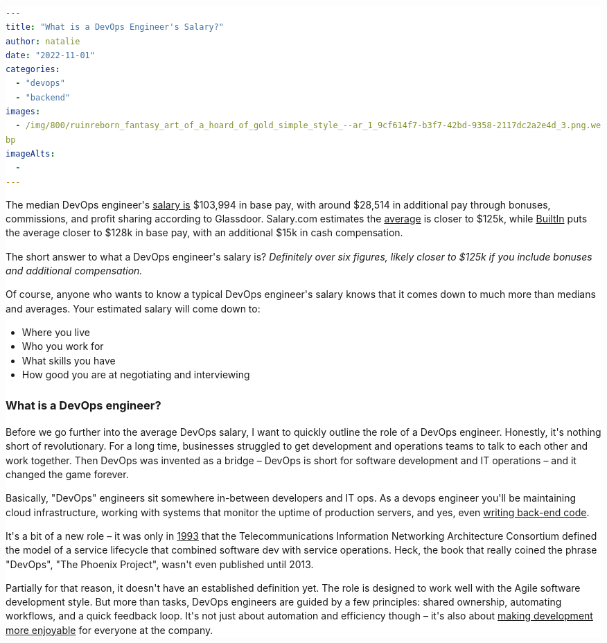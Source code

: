 ```yaml
---
title: "What is a DevOps Engineer's Salary?"
author: natalie
date: "2022-11-01"
categories:
  - "devops"
  - "backend"
images:
  - /img/800/ruinreborn_fantasy_art_of_a_hoard_of_gold_simple_style_--ar_1_9cf614f7-b3f7-42bd-9358-2117dc2a2e4d_3.png.webp
imageAlts:
  -
---
```


The median DevOps engineer's [salary is](https://www.glassdoor.com/Salaries/devops-engineer-salary-SRCH_KO0,15.htm) $103,994 in base pay, with around $28,514 in additional pay through bonuses, commissions, and profit sharing according to Glassdoor. Salary.com estimates the [average](https://www.salary.com/research/salary/listing/devops-engineer-salary) is closer to $125k, while [BuiltIn](https://builtin.com/salaries/dev-engineer/devops-engineer) puts the average closer to $128k in base pay, with an additional $15k in cash compensation.

The short answer to what a DevOps engineer's salary is? _Definitely over six figures, likely closer to $125k if you include bonuses and additional compensation._

Of course, anyone who wants to know a typical DevOps engineer's salary knows that it comes down to much more than medians and averages. Your estimated salary will come down to:

- Where you live
- Who you work for
- What skills you have
- How good you are at negotiating and interviewing

### What is a DevOps engineer?

Before we go further into the average DevOps salary, I want to quickly outline the role of a DevOps engineer. Honestly, it's nothing short of revolutionary. For a long time, businesses struggled to get development and operations teams to talk to each other and work together. Then DevOps was invented as a bridge – DevOps is short for software development and IT operations – and it changed the game forever.

Basically, "DevOps" engineers sit somewhere in-between developers and IT ops. As a devops engineer you'll be maintaining cloud infrastructure, working with systems that monitor the uptime of production servers, and yes, even [writing back-end code](/devops/devops-engineers-should-code/).

It's a bit of a new role – it was only in [1993](https://link.springer.com/chapter/10.1007/BFb0013427) that the Telecommunications Information Networking Architecture Consortium defined the model of a service lifecycle that combined software dev with service operations. Heck, the book that really coined the phrase "DevOps", "The Phoenix Project", wasn't even published until 2013.

Partially for that reason, it doesn't have an established definition yet. The role is designed to work well with the Agile software development style. But more than tasks, DevOps engineers are guided by a few principles: shared ownership, automating workflows, and a quick feedback loop. It's not just about automation and efficiency though – it's also about [making development more enjoyable](/devops/cicd-is-devx/) for everyone at the company.
